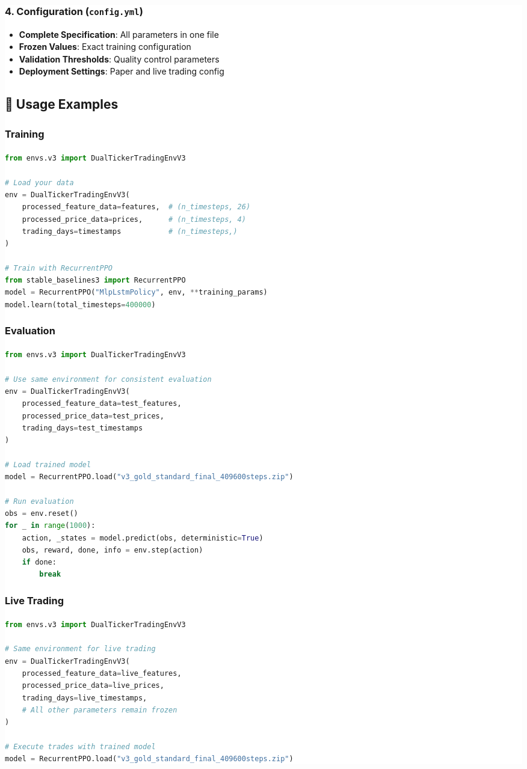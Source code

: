 ### 4. Configuration (`config.yml`)
- **Complete Specification**: All parameters in one file
- **Frozen Values**: Exact training configuration
- **Validation Thresholds**: Quality control parameters
- **Deployment Settings**: Paper and live trading config

## 🚀 Usage Examples

### Training
```python
from envs.v3 import DualTickerTradingEnvV3

# Load your data
env = DualTickerTradingEnvV3(
    processed_feature_data=features,  # (n_timesteps, 26)
    processed_price_data=prices,      # (n_timesteps, 4)
    trading_days=timestamps           # (n_timesteps,)
)

# Train with RecurrentPPO
from stable_baselines3 import RecurrentPPO
model = RecurrentPPO("MlpLstmPolicy", env, **training_params)
model.learn(total_timesteps=400000)
```

### Evaluation
```python
from envs.v3 import DualTickerTradingEnvV3

# Use same environment for consistent evaluation
env = DualTickerTradingEnvV3(
    processed_feature_data=test_features,
    processed_price_data=test_prices,
    trading_days=test_timestamps
)

# Load trained model
model = RecurrentPPO.load("v3_gold_standard_final_409600steps.zip")

# Run evaluation
obs = env.reset()
for _ in range(1000):
    action, _states = model.predict(obs, deterministic=True)
    obs, reward, done, info = env.step(action)
    if done:
        break
```

### Live Trading
```python
from envs.v3 import DualTickerTradingEnvV3

# Same environment for live trading
env = DualTickerTradingEnvV3(
    processed_feature_data=live_features,
    processed_price_data=live_prices,
    trading_days=live_timestamps,
    # All other parameters remain frozen
)

# Execute trades with trained model
model = RecurrentPPO.load("v3_gold_standard_final_409600steps.zip")
```